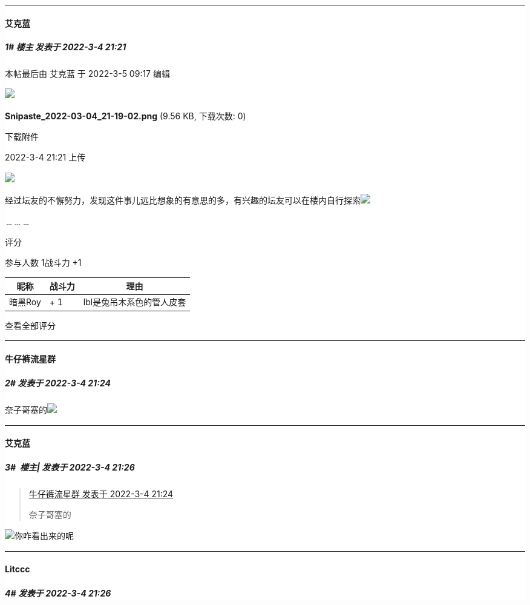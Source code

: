 

*****

####  艾克蓝  
##### 1#       楼主       发表于 2022-3-4 21:21

 本帖最后由 艾克蓝 于 2022-3-5 09:17 编辑 

<img src="https://img.saraba1st.com/forum/202203/04/212116wdzm770mcbcn7nw7.png" referrerpolicy="no-referrer">

<strong>Snipaste_2022-03-04_21-19-02.png</strong> (9.56 KB, 下载次数: 0)

下载附件

2022-3-4 21:21 上传

<img src="https://static.saraba1st.com/image/smiley/face2017/054.png" referrerpolicy="no-referrer">

经过坛友的不懈努力，发现这件事儿远比想象的有意思的多，有兴趣的坛友可以在楼内自行探索<img src="https://static.saraba1st.com/image/smiley/face2017/037.png" referrerpolicy="no-referrer">

﹍﹍﹍

评分

 参与人数 1战斗力 +1

|昵称|战斗力|理由|
|----|---|---|
| 暗黑Roy| + 1|lbl是兔吊木系色的管人皮套|

查看全部评分

*****

####  牛仔裤流星群  
##### 2#       发表于 2022-3-4 21:24

奈子哥塞的<img src="https://static.saraba1st.com/image/smiley/face2017/067.png" referrerpolicy="no-referrer">

*****

####  艾克蓝  
##### 3#         楼主| 发表于 2022-3-4 21:26

<blockquote><a href="httphttps://bbs.saraba1st.com/2b/forum.php?mod=redirect&amp;goto=findpost&amp;pid=54919597&amp;ptid=2056000" target="_blank">牛仔裤流星群 发表于 2022-3-4 21:24</a>

奈子哥塞的</blockquote>
<img src="https://static.saraba1st.com/image/smiley/face2017/223.png" referrerpolicy="no-referrer">你咋看出来的呢

*****

####  Litccc  
##### 4#       发表于 2022-3-4 21:26
